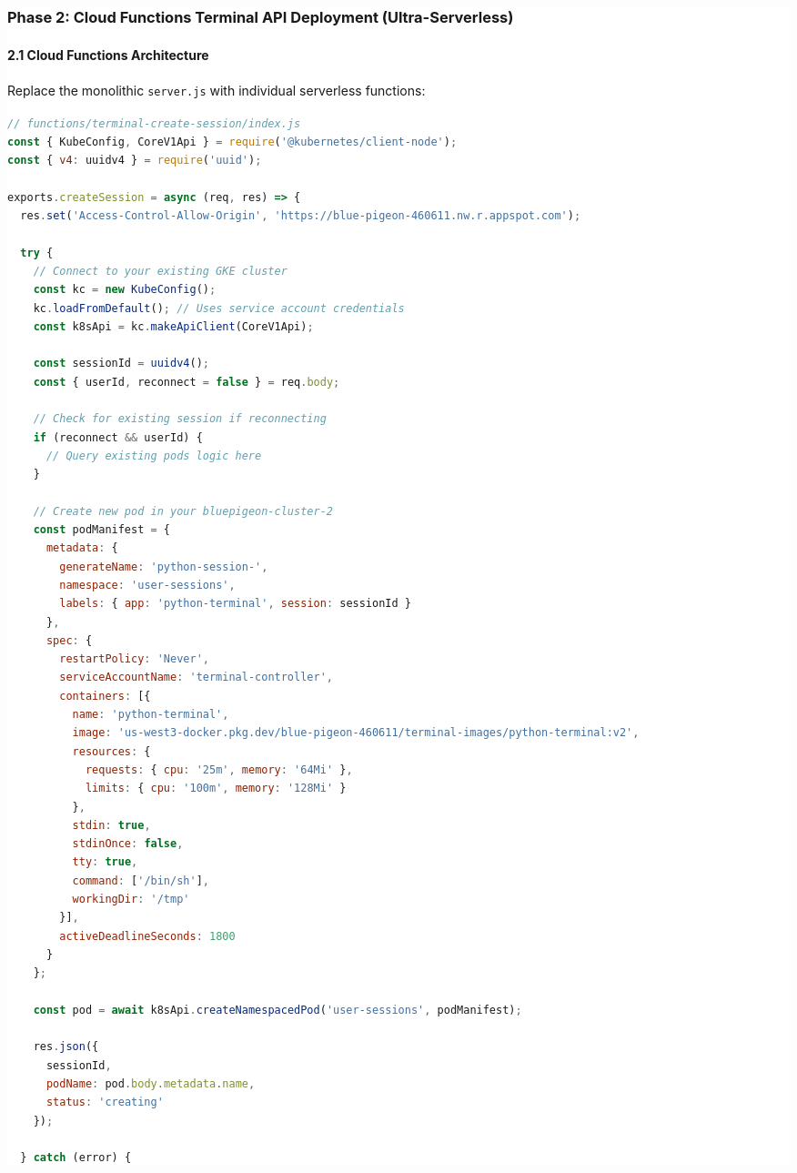 ### Phase 2: Cloud Functions Terminal API Deployment (Ultra-Serverless)

#### 2.1 Cloud Functions Architecture
Replace the monolithic `server.js` with individual serverless functions:

```javascript
// functions/terminal-create-session/index.js
const { KubeConfig, CoreV1Api } = require('@kubernetes/client-node');
const { v4: uuidv4 } = require('uuid');

exports.createSession = async (req, res) => {
  res.set('Access-Control-Allow-Origin', 'https://blue-pigeon-460611.nw.r.appspot.com');
  
  try {
    // Connect to your existing GKE cluster
    const kc = new KubeConfig();
    kc.loadFromDefault(); // Uses service account credentials
    const k8sApi = kc.makeApiClient(CoreV1Api);
    
    const sessionId = uuidv4();
    const { userId, reconnect = false } = req.body;
    
    // Check for existing session if reconnecting
    if (reconnect && userId) {
      // Query existing pods logic here
    }
    
    // Create new pod in your bluepigeon-cluster-2
    const podManifest = {
      metadata: {
        generateName: 'python-session-',
        namespace: 'user-sessions',
        labels: { app: 'python-terminal', session: sessionId }
      },
      spec: {
        restartPolicy: 'Never',
        serviceAccountName: 'terminal-controller',
        containers: [{
          name: 'python-terminal',
          image: 'us-west3-docker.pkg.dev/blue-pigeon-460611/terminal-images/python-terminal:v2',
          resources: {
            requests: { cpu: '25m', memory: '64Mi' },
            limits: { cpu: '100m', memory: '128Mi' }
          },
          stdin: true,
          stdinOnce: false,
          tty: true,
          command: ['/bin/sh'],
          workingDir: '/tmp'
        }],
        activeDeadlineSeconds: 1800
      }
    };
    
    const pod = await k8sApi.createNamespacedPod('user-sessions', podManifest);
    
    res.json({
      sessionId,
      podName: pod.body.metadata.name,
      status: 'creating'
    });
    
  } catch (error) {
```